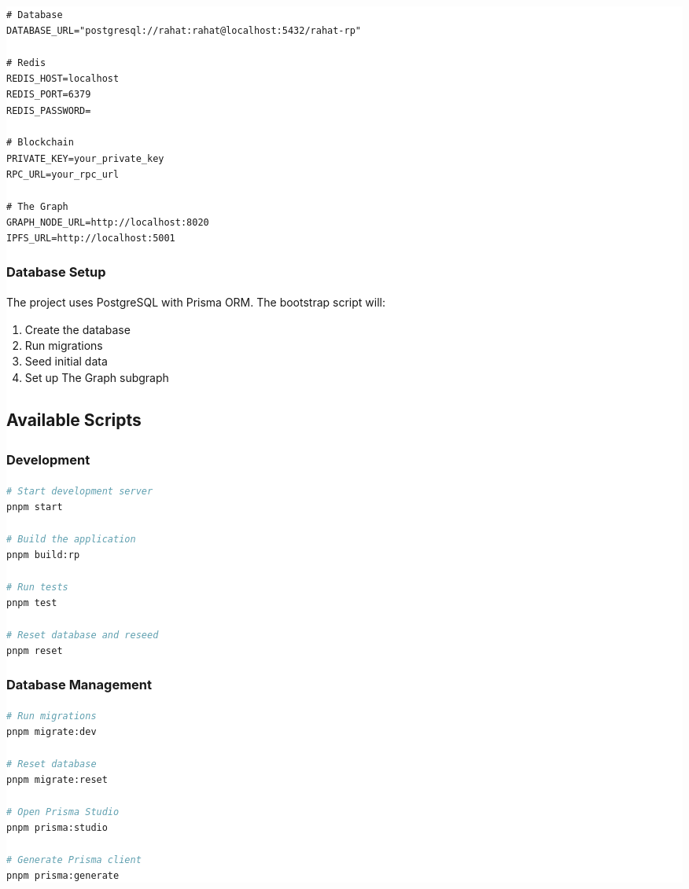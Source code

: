 ```env
# Database
DATABASE_URL="postgresql://rahat:rahat@localhost:5432/rahat-rp"

# Redis
REDIS_HOST=localhost
REDIS_PORT=6379
REDIS_PASSWORD=

# Blockchain
PRIVATE_KEY=your_private_key
RPC_URL=your_rpc_url

# The Graph
GRAPH_NODE_URL=http://localhost:8020
IPFS_URL=http://localhost:5001
```

### Database Setup

The project uses PostgreSQL with Prisma ORM. The bootstrap script will:

1. Create the database
2. Run migrations
3. Seed initial data
4. Set up The Graph subgraph

## Available Scripts

### Development

```bash
# Start development server
pnpm start

# Build the application
pnpm build:rp

# Run tests
pnpm test

# Reset database and reseed
pnpm reset
```

### Database Management

```bash
# Run migrations
pnpm migrate:dev

# Reset database
pnpm migrate:reset

# Open Prisma Studio
pnpm prisma:studio

# Generate Prisma client
pnpm prisma:generate
```

